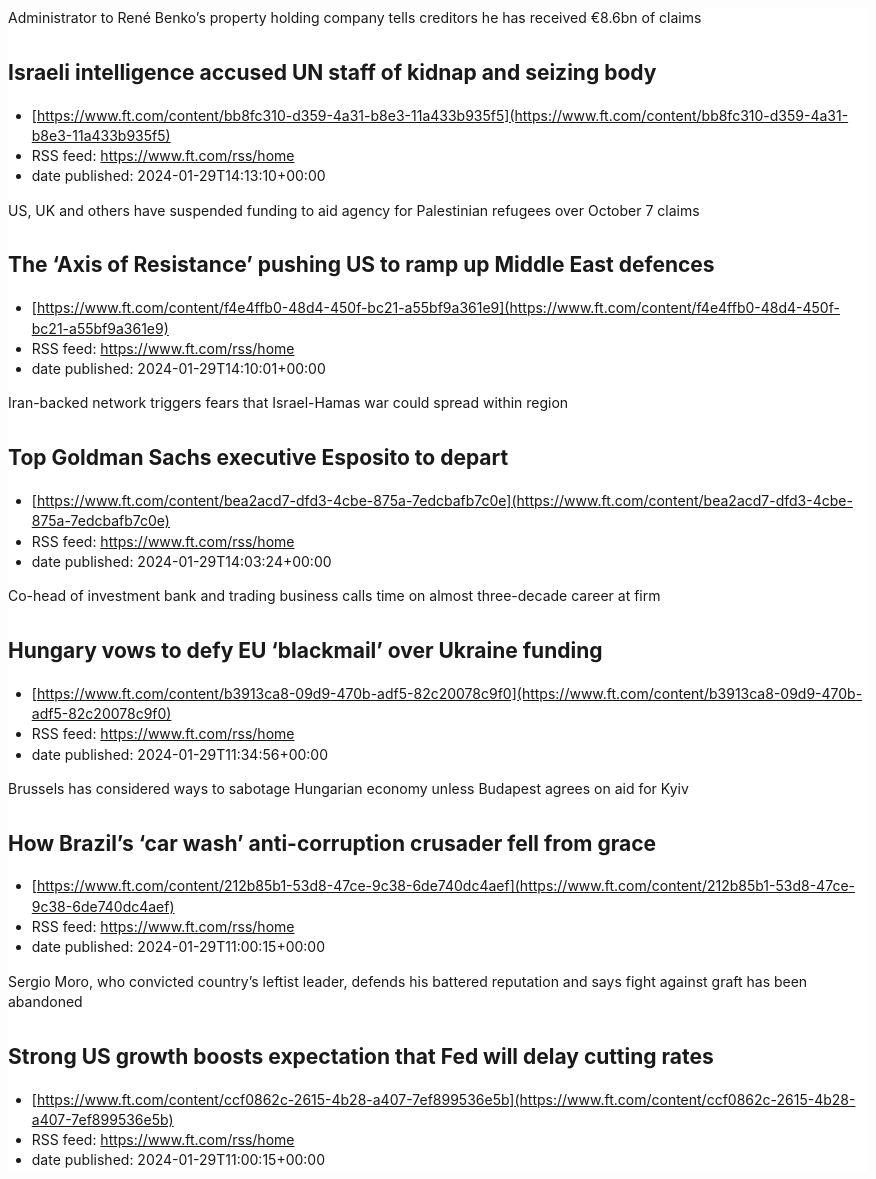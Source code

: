 Administrator to René Benko’s property holding company tells creditors he has received €8.6bn of claims

## Israeli intelligence accused UN staff of kidnap and seizing body
 - [https://www.ft.com/content/bb8fc310-d359-4a31-b8e3-11a433b935f5](https://www.ft.com/content/bb8fc310-d359-4a31-b8e3-11a433b935f5)
 - RSS feed: https://www.ft.com/rss/home
 - date published: 2024-01-29T14:13:10+00:00

US, UK and others have suspended funding to aid agency for Palestinian refugees over October 7 claims

## The ‘Axis of Resistance’ pushing US to ramp up Middle East defences
 - [https://www.ft.com/content/f4e4ffb0-48d4-450f-bc21-a55bf9a361e9](https://www.ft.com/content/f4e4ffb0-48d4-450f-bc21-a55bf9a361e9)
 - RSS feed: https://www.ft.com/rss/home
 - date published: 2024-01-29T14:10:01+00:00

Iran-backed network triggers fears that Israel-Hamas war could spread within region

## Top Goldman Sachs executive Esposito to depart
 - [https://www.ft.com/content/bea2acd7-dfd3-4cbe-875a-7edcbafb7c0e](https://www.ft.com/content/bea2acd7-dfd3-4cbe-875a-7edcbafb7c0e)
 - RSS feed: https://www.ft.com/rss/home
 - date published: 2024-01-29T14:03:24+00:00

Co-head of investment bank and trading business calls time on almost three-decade career at firm

## Hungary vows to defy EU ‘blackmail’ over Ukraine funding
 - [https://www.ft.com/content/b3913ca8-09d9-470b-adf5-82c20078c9f0](https://www.ft.com/content/b3913ca8-09d9-470b-adf5-82c20078c9f0)
 - RSS feed: https://www.ft.com/rss/home
 - date published: 2024-01-29T11:34:56+00:00

Brussels has considered ways to sabotage Hungarian economy unless Budapest agrees on aid for Kyiv

## How Brazil’s ‘car wash’ anti-corruption crusader fell from grace
 - [https://www.ft.com/content/212b85b1-53d8-47ce-9c38-6de740dc4aef](https://www.ft.com/content/212b85b1-53d8-47ce-9c38-6de740dc4aef)
 - RSS feed: https://www.ft.com/rss/home
 - date published: 2024-01-29T11:00:15+00:00

Sergio Moro, who convicted country’s leftist leader, defends his battered reputation and says fight against graft has been abandoned

## Strong US growth boosts expectation that Fed will delay cutting rates
 - [https://www.ft.com/content/ccf0862c-2615-4b28-a407-7ef899536e5b](https://www.ft.com/content/ccf0862c-2615-4b28-a407-7ef899536e5b)
 - RSS feed: https://www.ft.com/rss/home
 - date published: 2024-01-29T11:00:15+00:00
